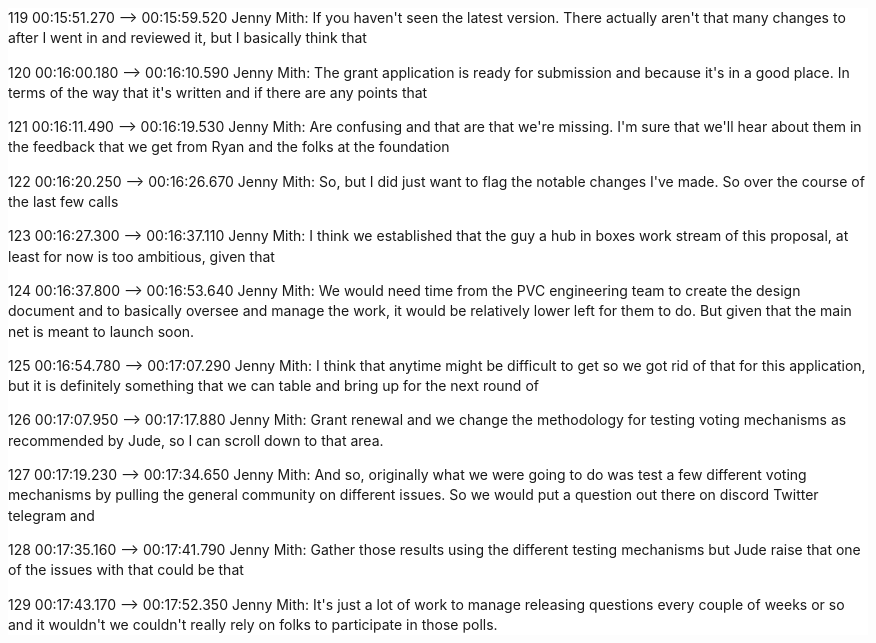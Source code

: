 119
00:15:51.270 --> 00:15:59.520
Jenny Mith: If you haven't seen the latest version. There actually aren't that many changes to after I went in and reviewed it, but I basically think that

120
00:16:00.180 --> 00:16:10.590
Jenny Mith: The grant application is ready for submission and because it's in a good place. In terms of the way that it's written and if there are any points that

121
00:16:11.490 --> 00:16:19.530
Jenny Mith: Are confusing and that are that we're missing. I'm sure that we'll hear about them in the feedback that we get from Ryan and the folks at the foundation

122
00:16:20.250 --> 00:16:26.670
Jenny Mith: So, but I did just want to flag the notable changes I've made. So over the course of the last few calls

123
00:16:27.300 --> 00:16:37.110
Jenny Mith: I think we established that the guy a hub in boxes work stream of this proposal, at least for now is too ambitious, given that

124
00:16:37.800 --> 00:16:53.640
Jenny Mith: We would need time from the PVC engineering team to create the design document and to basically oversee and manage the work, it would be relatively lower left for them to do. But given that the main net is meant to launch soon.

125
00:16:54.780 --> 00:17:07.290
Jenny Mith: I think that anytime might be difficult to get so we got rid of that for this application, but it is definitely something that we can table and bring up for the next round of

126
00:17:07.950 --> 00:17:17.880
Jenny Mith: Grant renewal and we change the methodology for testing voting mechanisms as recommended by Jude, so I can scroll down to that area.

127
00:17:19.230 --> 00:17:34.650
Jenny Mith: And so, originally what we were going to do was test a few different voting mechanisms by pulling the general community on different issues. So we would put a question out there on discord Twitter telegram and

128
00:17:35.160 --> 00:17:41.790
Jenny Mith: Gather those results using the different testing mechanisms but Jude raise that one of the issues with that could be that

129
00:17:43.170 --> 00:17:52.350
Jenny Mith: It's just a lot of work to manage releasing questions every couple of weeks or so and it wouldn't we couldn't really rely on folks to participate in those polls.

